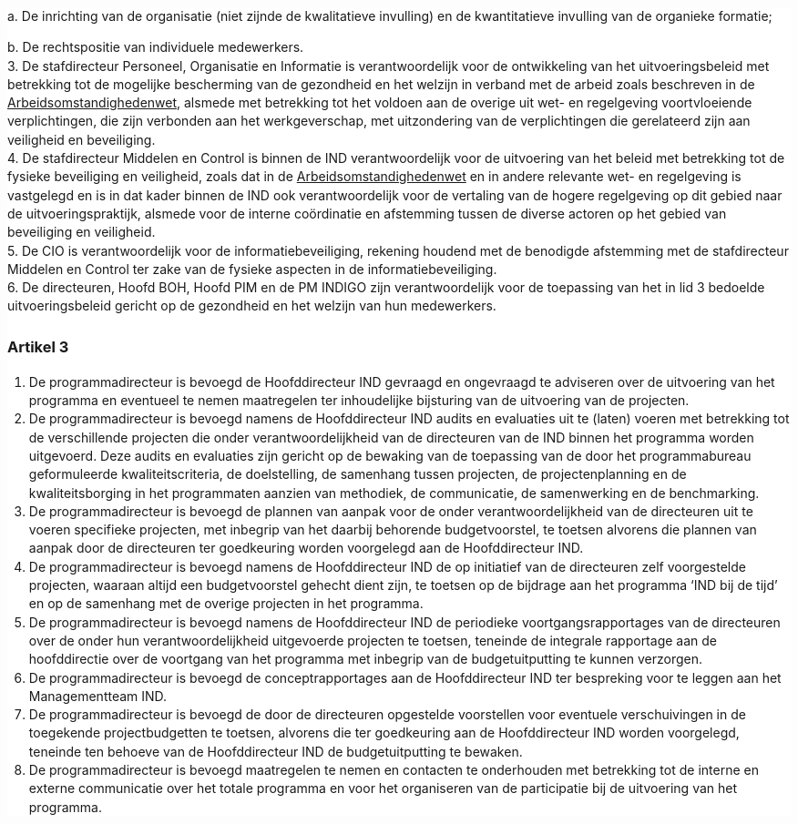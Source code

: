 a. De inrichting van de organisatie (niet zijnde de kwalitatieve invulling) en de kwantitatieve invulling van de organieke formatie;  

b. De rechtspositie van individuele medewerkers.     
3.  De stafdirecteur Personeel, Organisatie en Informatie is verantwoordelijk voor de ontwikkeling van het uitvoeringsbeleid met betrekking tot de mogelijke bescherming van de gezondheid en het welzijn in verband met de arbeid zoals beschreven in de [Arbeidsomstandighedenwet](../../../../../../../../../../wet/arbeidsomstandighedenwet/BWBR0010346/README.md), alsmede met betrekking tot het voldoen aan de overige uit wet- en regelgeving voortvloeiende verplichtingen, die zijn verbonden aan het werkgeverschap, met uitzondering van de verplichtingen die gerelateerd zijn aan veiligheid en beveiliging.   
4.  De stafdirecteur Middelen en Control is binnen de IND verantwoordelijk voor de uitvoering van het beleid met betrekking tot de fysieke beveiliging en veiligheid, zoals dat in de [Arbeidsomstandighedenwet](../../../../../../../../../../wet/arbeidsomstandighedenwet/BWBR0010346/README.md) en in andere relevante wet- en regelgeving is vastgelegd en is in dat kader binnen de IND ook verantwoordelijk voor de vertaling van de hogere regelgeving op dit gebied naar de uitvoeringspraktijk, alsmede voor de interne coördinatie en afstemming tussen de diverse actoren op het gebied van beveiliging en veiligheid.   
5.  De CIO is verantwoordelijk voor de informatiebeveiliging, rekening houdend met de benodigde afstemming met de stafdirecteur Middelen en Control ter zake van de fysieke aspecten in de informatiebeveiliging.   
6.  De directeuren, Hoofd BOH, Hoofd PIM en de PM INDIGO zijn verantwoordelijk voor de toepassing van het in lid 3 bedoelde uitvoeringsbeleid gericht op de gezondheid en het welzijn van hun medewerkers.  

### Artikel  3  

1.  De programmadirecteur is bevoegd de Hoofddirecteur IND gevraagd en ongevraagd te adviseren over de uitvoering van het programma en eventueel te nemen maatregelen ter inhoudelijke bijsturing van de uitvoering van de projecten.   
2.  De programmadirecteur is bevoegd namens de Hoofddirecteur IND audits en evaluaties uit te (laten) voeren met betrekking tot de verschillende projecten die onder verantwoordelijkheid van de directeuren van de IND binnen het programma worden uitgevoerd. Deze audits en evaluaties zijn gericht op de bewaking van de toepassing van de door het programmabureau geformuleerde kwaliteitscriteria, de doelstelling, de samenhang tussen projecten, de projectenplanning en de kwaliteitsborging in het programmaten aanzien van methodiek, de communicatie, de samenwerking en de benchmarking.   
3.  De programmadirecteur is bevoegd de plannen van aanpak voor de onder verantwoordelijkheid van de directeuren uit te voeren specifieke projecten, met inbegrip van het daarbij behorende budgetvoorstel, te toetsen alvorens die plannen van aanpak door de directeuren ter goedkeuring worden voorgelegd aan de Hoofddirecteur IND.   
4.  De programmadirecteur is bevoegd namens de Hoofddirecteur IND de op initiatief van de directeuren zelf voorgestelde projecten, waaraan altijd een budgetvoorstel gehecht dient zijn, te toetsen op de bijdrage aan het programma ‘IND bij de tijd’ en op de samenhang met de overige projecten in het programma.   
5.  De programmadirecteur is bevoegd namens de Hoofddirecteur IND de periodieke voortgangsrapportages van de directeuren over de onder hun verantwoordelijkheid uitgevoerde projecten te toetsen, teneinde de integrale rapportage aan de hoofddirectie over de voortgang van het programma met inbegrip van de budgetuitputting te kunnen verzorgen.   
6.  De programmadirecteur is bevoegd de conceptrapportages aan de Hoofddirecteur IND ter bespreking voor te leggen aan het Managementteam IND.   
7.  De programmadirecteur is bevoegd de door de directeuren opgestelde voorstellen voor eventuele verschuivingen in de toegekende projectbudgetten te toetsen, alvorens die ter goedkeuring aan de Hoofddirecteur IND worden voorgelegd, teneinde ten behoeve van de Hoofddirecteur IND de budgetuitputting te bewaken.   
8.  De programmadirecteur is bevoegd maatregelen te nemen en contacten te onderhouden met betrekking tot de interne en externe communicatie over het totale programma en voor het organiseren van de participatie bij de uitvoering van het programma.  
